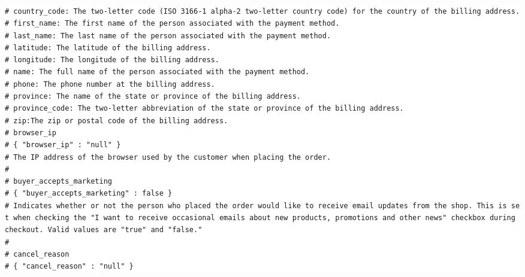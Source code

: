     # country_code: The two-letter code (ISO 3166-1 alpha-2 two-letter country code) for the country of the billing address.
    # first_name: The first name of the person associated with the payment method.
    # last_name: The last name of the person associated with the payment method.
    # latitude: The latitude of the billing address.
    # longitude: The longitude of the billing address.
    # name: The full name of the person associated with the payment method.
    # phone: The phone number at the billing address.
    # province: The name of the state or province of the billing address.
    # province_code: The two-letter abbreviation of the state or province of the billing address.
    # zip:The zip or postal code of the billing address.
    # browser_ip
    # { "browser_ip" : "null" }
    # The IP address of the browser used by the customer when placing the order.
    # 
    # buyer_accepts_marketing
    # { "buyer_accepts_marketing" : false }
    # Indicates whether or not the person who placed the order would like to receive email updates from the shop. This is set when checking the "I want to receive occasional emails about new products, promotions and other news" checkbox during checkout. Valid values are "true" and "false."
    # 
    # cancel_reason
    # { "cancel_reason" : "null" }